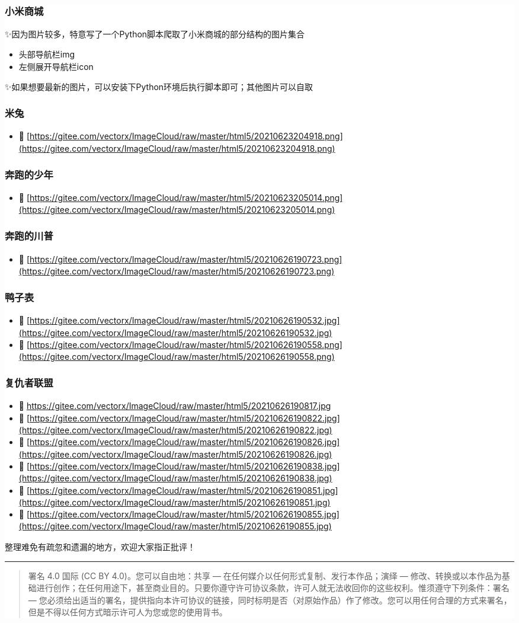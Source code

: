 ### 小米商城

:sparkles:因为图片较多，特意写了一个Python脚本爬取了小米商城的部分结构的图片集合

- 头部导航栏img
- 左侧展开导航栏icon

:sparkles:如果想要最新的图片，可以安装下Python环境后执行脚本即可；其他图片可以自取

### 米兔

- :link: [https://gitee.com/vectorx/ImageCloud/raw/master/html5/20210623204918.png](https://gitee.com/vectorx/ImageCloud/raw/master/html5/20210623204918.png)

### 奔跑的少年

- :link: [https://gitee.com/vectorx/ImageCloud/raw/master/html5/20210623205014.png](https://gitee.com/vectorx/ImageCloud/raw/master/html5/20210623205014.png)

### 奔跑的川普

- :link: [https://gitee.com/vectorx/ImageCloud/raw/master/html5/20210626190723.png](https://gitee.com/vectorx/ImageCloud/raw/master/html5/20210626190723.png)

### 鸭子表

- :link: [https://gitee.com/vectorx/ImageCloud/raw/master/html5/20210626190532.jpg](https://gitee.com/vectorx/ImageCloud/raw/master/html5/20210626190532.jpg)
- :link: [https://gitee.com/vectorx/ImageCloud/raw/master/html5/20210626190558.png](https://gitee.com/vectorx/ImageCloud/raw/master/html5/20210626190558.png)

### 复仇者联盟

- :link: https://gitee.com/vectorx/ImageCloud/raw/master/html5/20210626190817.jpg
- :link: ​[https://gitee.com/vectorx/ImageCloud/raw/master/html5/20210626190822.jpg](https://gitee.com/vectorx/ImageCloud/raw/master/html5/20210626190822.jpg)
- :link: ​[https://gitee.com/vectorx/ImageCloud/raw/master/html5/20210626190826.jpg](https://gitee.com/vectorx/ImageCloud/raw/master/html5/20210626190826.jpg)
- :link: ​[https://gitee.com/vectorx/ImageCloud/raw/master/html5/20210626190838.jpg](https://gitee.com/vectorx/ImageCloud/raw/master/html5/20210626190838.jpg)
- :link: ​[https://gitee.com/vectorx/ImageCloud/raw/master/html5/20210626190851.jpg](https://gitee.com/vectorx/ImageCloud/raw/master/html5/20210626190851.jpg)
- :link: ​[https://gitee.com/vectorx/ImageCloud/raw/master/html5/20210626190855.jpg](https://gitee.com/vectorx/ImageCloud/raw/master/html5/20210626190855.jpg)



整理难免有疏忽和遗漏的地方，欢迎大家指正批评！



---

> 署名 4.0 国际 (CC BY 4.0)。您可以自由地：共享 — 在任何媒介以任何形式复制、发行本作品；演绎 — 修改、转换或以本作品为基础进行创作；在任何用途下，甚至商业目的。只要你遵守许可协议条款，许可人就无法收回你的这些权利。惟须遵守下列条件：署名 — 您必须给出适当的署名，提供指向本许可协议的链接，同时标明是否（对原始作品）作了修改。您可以用任何合理的方式来署名，但是不得以任何方式暗示许可人为您或您的使用背书。

